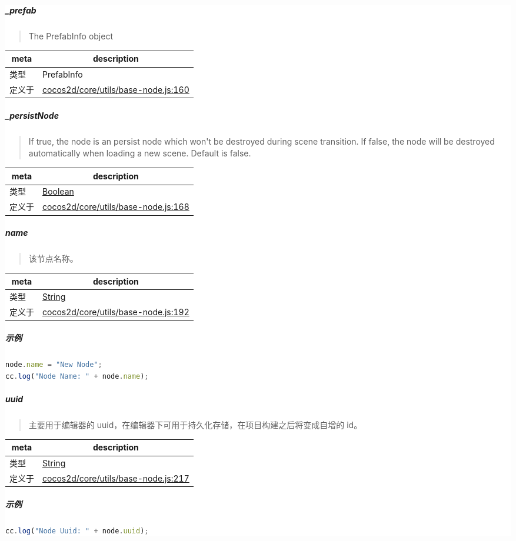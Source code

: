 

##### _prefab

> The PrefabInfo object

| meta | description |
|------|-------------|
| 类型 | PrefabInfo |
| 定义于 | [cocos2d/core/utils/base-node.js:160](https://github.com/cocos-creator/engine/blob/ffcd52a59a8c6aae4b1d658e5006aef78c30892b/cocos2d/core/utils/base-node.js#L160) |



##### _persistNode

> If true, the node is an persist node which won't be destroyed during scene transition.
If false, the node will be destroyed automatically when loading a new scene. Default is false.

| meta | description |
|------|-------------|
| 类型 | <a href="https://developer.mozilla.org/en/JavaScript/Reference/Global_Objects/Boolean" class="crosslink external" target="_blank">Boolean</a> |
| 定义于 | [cocos2d/core/utils/base-node.js:168](https://github.com/cocos-creator/engine/blob/ffcd52a59a8c6aae4b1d658e5006aef78c30892b/cocos2d/core/utils/base-node.js#L168) |



##### name

> 该节点名称。

| meta | description |
|------|-------------|
| 类型 | <a href="https://developer.mozilla.org/en/JavaScript/Reference/Global_Objects/String" class="crosslink external" target="_blank">String</a> |
| 定义于 | [cocos2d/core/utils/base-node.js:192](https://github.com/cocos-creator/engine/blob/ffcd52a59a8c6aae4b1d658e5006aef78c30892b/cocos2d/core/utils/base-node.js#L192) |

##### 示例

```js
node.name = "New Node";
cc.log("Node Name: " + node.name);
```


##### uuid

> 主要用于编辑器的 uuid，在编辑器下可用于持久化存储，在项目构建之后将变成自增的 id。

| meta | description |
|------|-------------|
| 类型 | <a href="https://developer.mozilla.org/en/JavaScript/Reference/Global_Objects/String" class="crosslink external" target="_blank">String</a> |
| 定义于 | [cocos2d/core/utils/base-node.js:217](https://github.com/cocos-creator/engine/blob/ffcd52a59a8c6aae4b1d658e5006aef78c30892b/cocos2d/core/utils/base-node.js#L217) |

##### 示例

```js
cc.log("Node Uuid: " + node.uuid);
```
